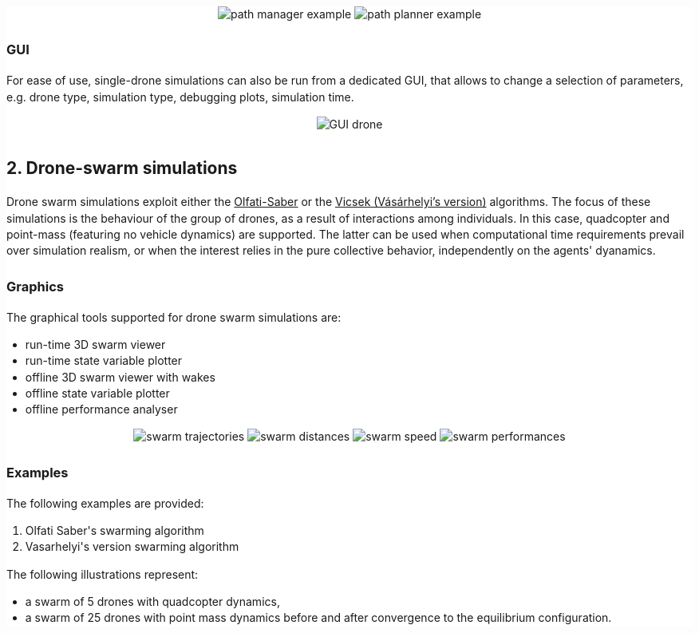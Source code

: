 <p align="center">
<img height=300 src="https://github.com/lis-epfl/swarmlab/blob/master/docs/images/path_manager.png" alt="path manager example"/>
<img height=300 src="https://github.com/lis-epfl/swarmlab/blob/master/docs/images/path_planner.png" alt="path planner example"/>
</p>

### GUI

For ease of use, single-drone simulations can also be run from a dedicated GUI, that allows to change a selection of parameters, e.g. drone type, simulation type, debugging plots, simulation time.

<p align="center">
<img width=400 src="https://github.com/lis-epfl/swarmlab/blob/master/docs/images/GUI_drone.png" alt="GUI drone"/>
</p>

## 2. Drone-swarm simulations
Drone swarm simulations exploit either the [Olfati-Saber](https://www.sciencedirect.com/science/article/pii/S1474667015386651) or the [Vicsek (Vásárhelyi’s version)](https://robotics.sciencemag.org/content/3/20/eaat3536.short) algorithms. The focus of these simulations is the behaviour of the group of drones, as a result of interactions among individuals. In this case, quadcopter and point-mass (featuring no vehicle dynamics) are supported. The latter can be used when computational time requirements prevail over simulation realism, or when the interest relies in the pure collective behavior, independently on the agents' dyanamics.

### Graphics
The graphical tools supported for drone swarm simulations are:
* run-time 3D swarm viewer
* run-time state variable plotter
* offline 3D swarm viewer with wakes
* offline state variable plotter
* offline performance analyser

<p align="center">
<img height=300 src="https://github.com/lis-epfl/swarmlab/blob/master/docs/images/swarm_traj.png" alt="swarm trajectories"/>
<img height=300 src="https://github.com/lis-epfl/swarmlab/blob/master/docs/images/swarm_dist.png" alt="swarm distances"/>
<img height=300 src="https://github.com/lis-epfl/swarmlab/blob/master/docs/images/swarm_speed.png" alt="swarm speed"/>
<img height=300 src="https://github.com/lis-epfl/swarmlab/blob/master/docs/images/swarm_performance.png" alt="swarm performances"/>
</p>

### Examples
The following examples are provided:
1. Olfati Saber's swarming algorithm
2. Vasarhelyi's version swarming algorithm

The following illustrations represent:
* a swarm of 5 drones with quadcopter dynamics, 
* a swarm of 25 drones with point mass dynamics
before and after convergence to the equilibrium configuration.
